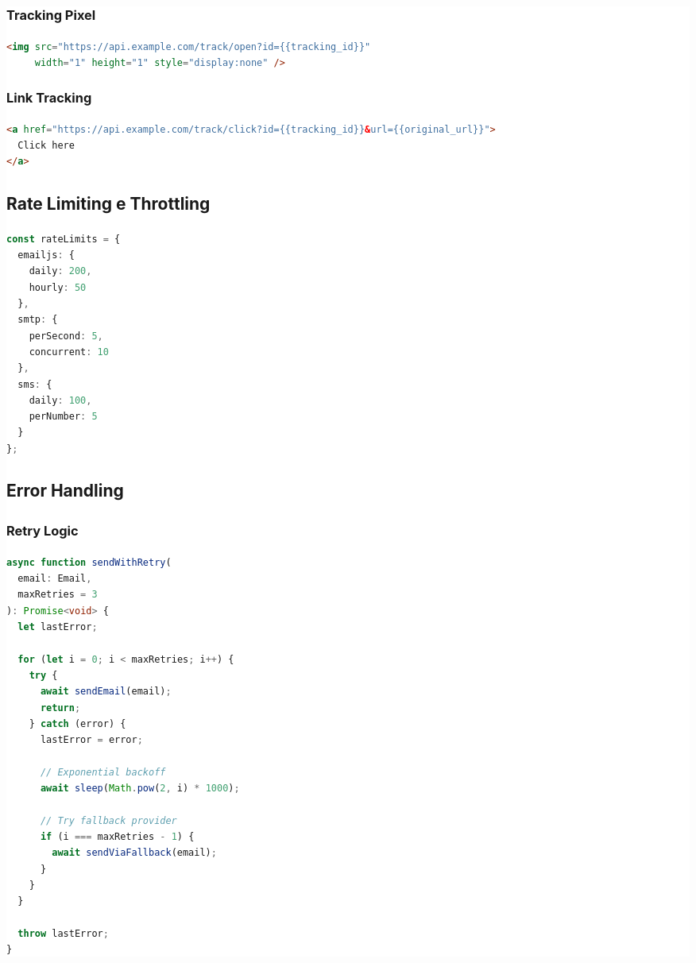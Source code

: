 ### Tracking Pixel
```html
<img src="https://api.example.com/track/open?id={{tracking_id}}" 
     width="1" height="1" style="display:none" />
```

### Link Tracking
```html
<a href="https://api.example.com/track/click?id={{tracking_id}}&url={{original_url}}">
  Click here
</a>
```

## Rate Limiting e Throttling

```typescript
const rateLimits = {
  emailjs: {
    daily: 200,
    hourly: 50
  },
  smtp: {
    perSecond: 5,
    concurrent: 10
  },
  sms: {
    daily: 100,
    perNumber: 5
  }
};
```

## Error Handling

### Retry Logic
```typescript
async function sendWithRetry(
  email: Email, 
  maxRetries = 3
): Promise<void> {
  let lastError;
  
  for (let i = 0; i < maxRetries; i++) {
    try {
      await sendEmail(email);
      return;
    } catch (error) {
      lastError = error;
      
      // Exponential backoff
      await sleep(Math.pow(2, i) * 1000);
      
      // Try fallback provider
      if (i === maxRetries - 1) {
        await sendViaFallback(email);
      }
    }
  }
  
  throw lastError;
}
```
